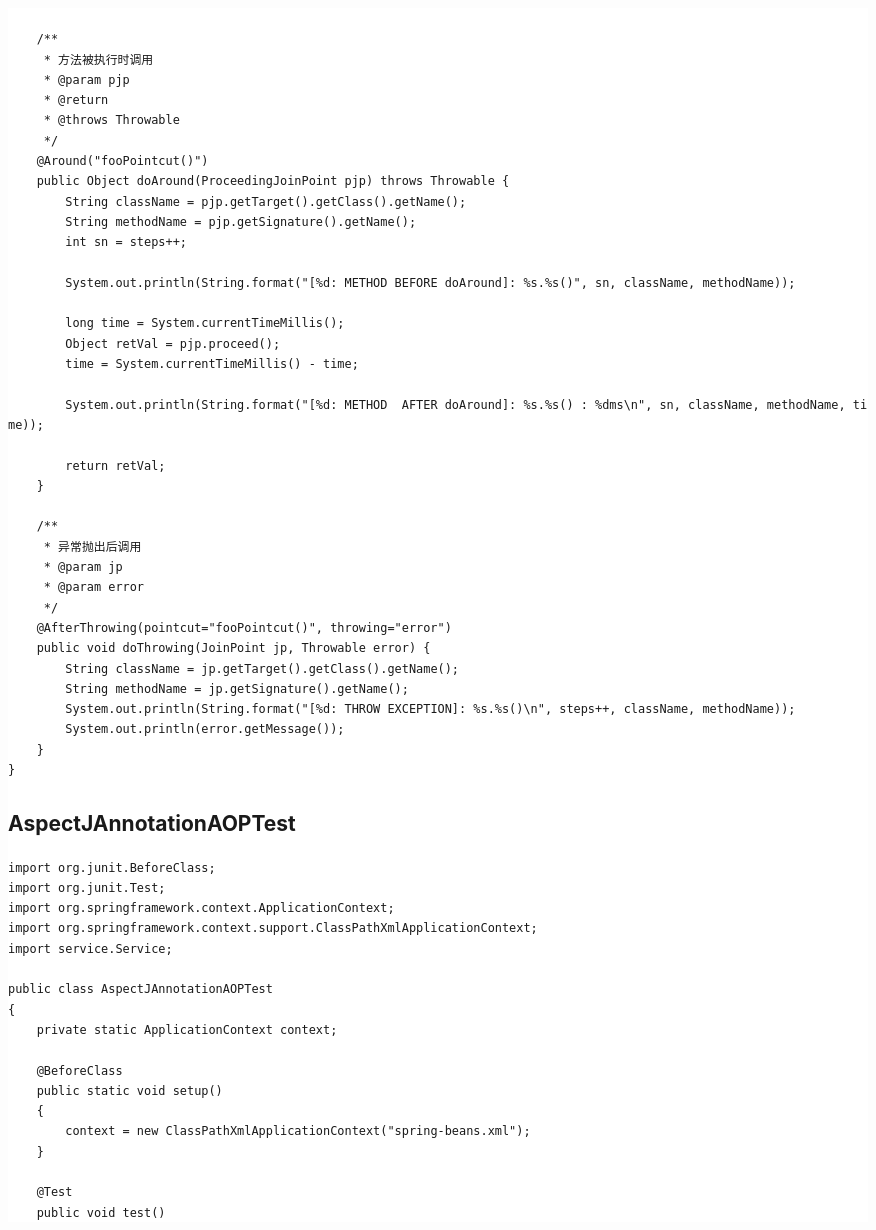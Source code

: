 ```

    /**
     * 方法被执行时调用
     * @param pjp
     * @return
     * @throws Throwable
     */
    @Around("fooPointcut()")
    public Object doAround(ProceedingJoinPoint pjp) throws Throwable {
        String className = pjp.getTarget().getClass().getName();
        String methodName = pjp.getSignature().getName();
        int sn = steps++;

        System.out.println(String.format("[%d: METHOD BEFORE doAround]: %s.%s()", sn, className, methodName));

        long time = System.currentTimeMillis();
        Object retVal = pjp.proceed();
        time = System.currentTimeMillis() - time;

        System.out.println(String.format("[%d: METHOD  AFTER doAround]: %s.%s() : %dms\n", sn, className, methodName, time));

        return retVal;
    }

    /**
     * 异常抛出后调用
     * @param jp
     * @param error
     */
    @AfterThrowing(pointcut="fooPointcut()", throwing="error")
    public void doThrowing(JoinPoint jp, Throwable error) {
        String className = jp.getTarget().getClass().getName();
        String methodName = jp.getSignature().getName();
        System.out.println(String.format("[%d: THROW EXCEPTION]: %s.%s()\n", steps++, className, methodName));
        System.out.println(error.getMessage());
    }
}
```

## AspectJAnnotationAOPTest

```
import org.junit.BeforeClass;
import org.junit.Test;
import org.springframework.context.ApplicationContext;
import org.springframework.context.support.ClassPathXmlApplicationContext;
import service.Service;

public class AspectJAnnotationAOPTest 
{
    private static ApplicationContext context;

    @BeforeClass
    public static void setup() 
    {
        context = new ClassPathXmlApplicationContext("spring-beans.xml");
    }

    @Test
    public void test() 
```